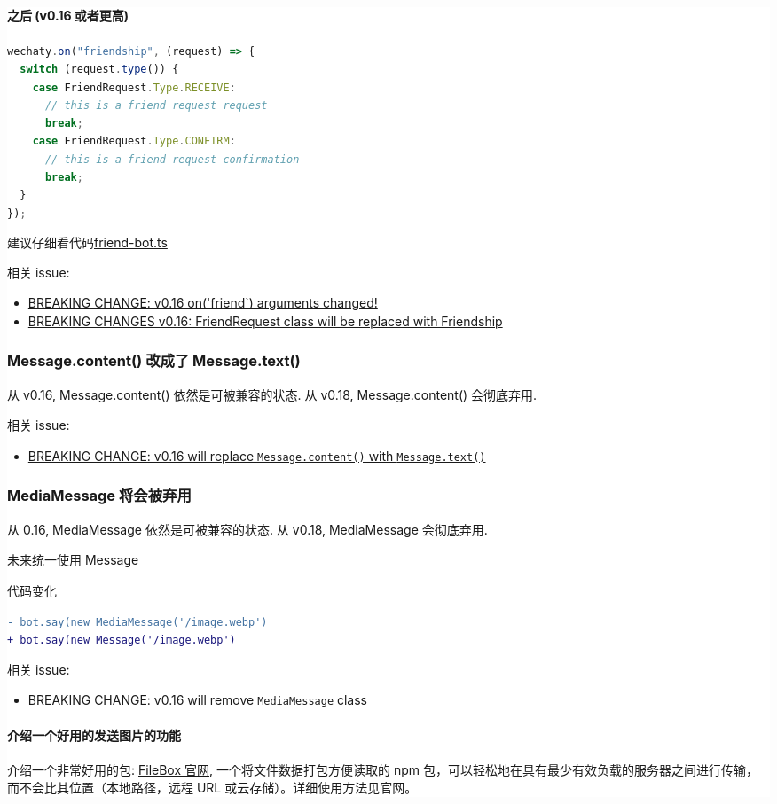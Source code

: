 #### 之后 (v0.16 或者更高)

```ts
wechaty.on("friendship", (request) => {
  switch (request.type()) {
    case FriendRequest.Type.RECEIVE:
      // this is a friend request request
      break;
    case FriendRequest.Type.CONFIRM:
      // this is a friend request confirmation
      break;
  }
});
```

建议仔细看代码[friend-bot.ts](https://github.com/wechaty/wechaty/blob/master/examples/friend-bot.ts)

相关 issue:

- [BREAKING CHANGE: v0.16 on('friend`) arguments changed!](https://github.com/wechaty/wechaty/issues/1196)
- [BREAKING CHANGES v0.16: FriendRequest class will be replaced with Friendship](https://github.com/wechaty/wechaty/issues/1312)

### Message.content() 改成了 Message.text()

从 v0.16, Message.content() 依然是可被兼容的状态.
从 v0.18, Message.content() 会彻底弃用.

相关 issue:

- [BREAKING CHANGE: v0.16 will replace `Message.content()` with `Message.text()`](https://github.com/wechaty/wechaty/issues/1163)

### MediaMessage 将会被弃用

从 0.16, MediaMessage 依然是可被兼容的状态.
从 v0.18, MediaMessage 会彻底弃用.

未来统一使用 Message

代码变化

```diff
- bot.say(new MediaMessage('/image.webp')
+ bot.say(new Message('/image.webp')
```

相关 issue:

- [BREAKING CHANGE: v0.16 will remove `MediaMessage` class](https://github.com/wechaty/wechaty/issues/1164)

#### 介绍一个好用的发送图片的功能

介绍一个非常好用的包: [FileBox 官网](https://www.npmjs.com/package/file-box), 一个将文件数据打包方便读取的 npm 包，可以轻松地在具有最少有效负载的服务器之间进行传输，而不会比其位置（本地路径，远程 URL 或云存储）。详细使用方法见官网。
